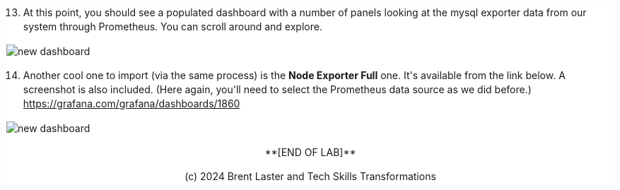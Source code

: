 13. At this point, you should see a populated dashboard with a number of panels looking at the mysql exporter data from our system through Prometheus.  You can scroll around and explore.
 
 ![new dashboard](./images/promstart55.png?raw=true "new dashboard")

14.  Another cool one to import (via the same process) is the **Node Exporter Full** one.  It's available from the link below. A screenshot is also included.  (Here again, you'll need to select the Prometheus data source as we did before.)
https://grafana.com/grafana/dashboards/1860
 
 ![new dashboard](./images/promstart56.png?raw=true "new dashboard") 

<p align="center">
**[END OF LAB]**
</p>

<p align="center">
(c) 2024 Brent Laster and Tech Skills Transformations
</p>
